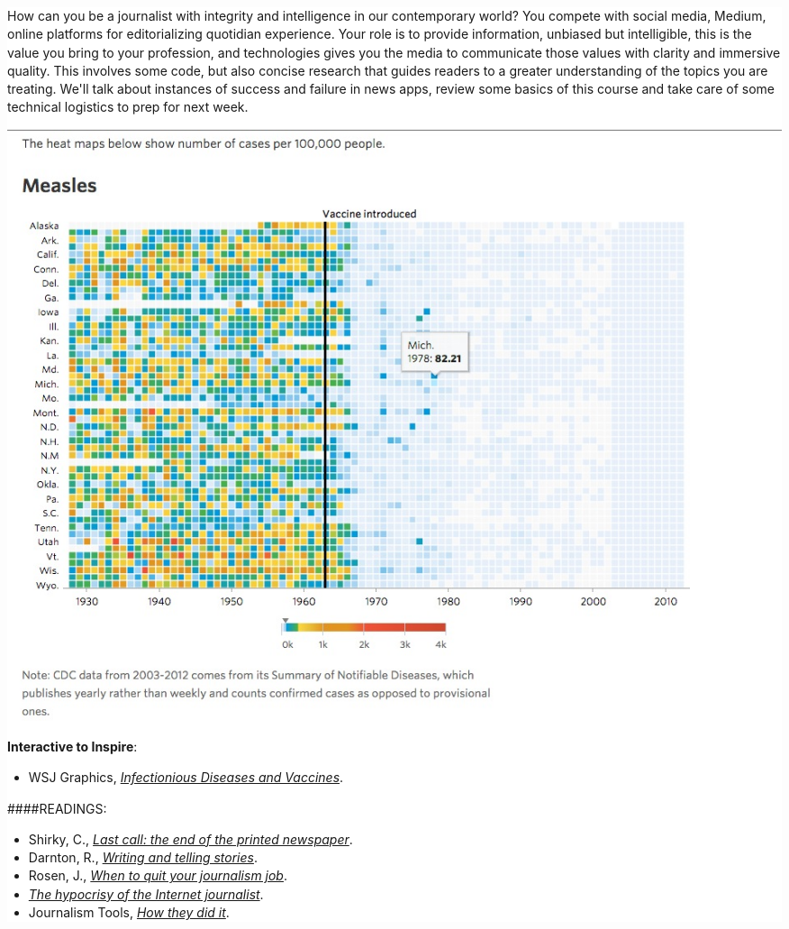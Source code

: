 How can you be a journalist with integrity and intelligence in our contemporary world? You compete with social media, Medium, online platforms for editorializing quotidian experience. Your role is to provide information, unbiased but intelligible, this is the value you bring to your profession, and technologies gives you the media to communicate those values with clarity and immersive quality. This involves some code, but also concise research that guides readers to a greater understanding of the topics you are treating. We'll talk about instances of success and failure in news apps, review some basics of this course and take care of some technical logistics to prep for next week.

![Measles](https://raw.githubusercontent.com/auremoser/web-coding/master/_imgs/measles.jpg)

**Interactive to Inspire**: 

* WSJ Graphics, [_Infectionious Diseases and Vaccines_](http://graphics.wsj.com/infectious-diseases-and-vaccines/).

####READINGS:
* Shirky, C., [_Last call: the end of the printed newspaper_](https://medium.com/@cshirky/last-call-c682f6471c70).
* Darnton, R., [_Writing and telling stories_](http://dash.harvard.edu/bitstream/handle/1/3403047/darnton_news.pdf?sequence=2).
* Rosen, J., [_When to quit your journalism job_](http://pressthink.org/2014/12/when-to-quit-your-journalism-job/).
* [_The hypocrisy of the Internet journalist_](https://medium.com/message/the-hypocrisy-of-the-internet-journalist-587d33f6279e).
* Journalism Tools, [_How they did it_](https://medium.com/@Journalism2ls/how-they-did-it-1b2a9baf666a).
